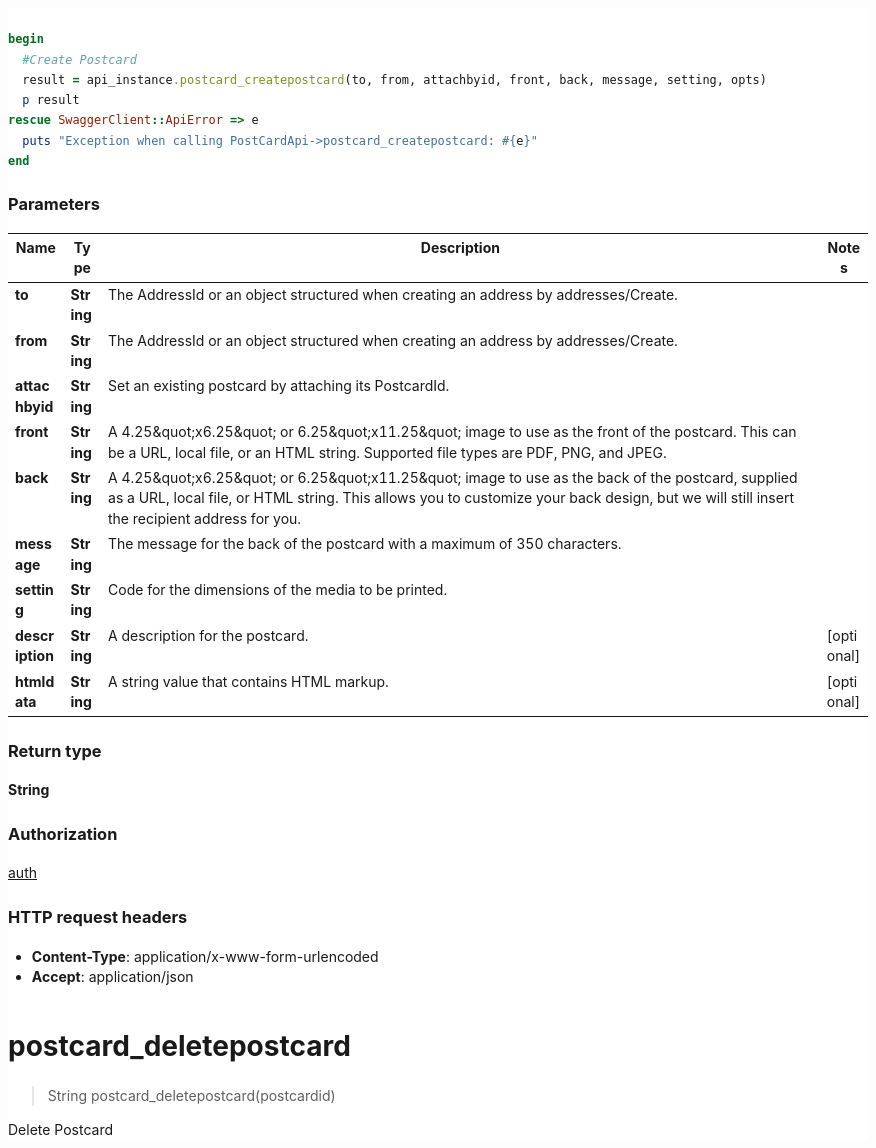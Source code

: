 ```ruby

begin
  #Create Postcard
  result = api_instance.postcard_createpostcard(to, from, attachbyid, front, back, message, setting, opts)
  p result
rescue SwaggerClient::ApiError => e
  puts "Exception when calling PostCardApi->postcard_createpostcard: #{e}"
end
```

### Parameters

Name | Type | Description  | Notes
------------- | ------------- | ------------- | -------------
 **to** | **String**| The AddressId or an object structured when creating an address by addresses/Create. | 
 **from** | **String**| The AddressId or an object structured when creating an address by addresses/Create. | 
 **attachbyid** | **String**| Set an existing postcard by attaching its PostcardId. | 
 **front** | **String**| A 4.25\&quot;x6.25\&quot; or 6.25\&quot;x11.25\&quot; image to use as the front of the postcard.  This can be a URL, local file, or an HTML string. Supported file types are PDF, PNG, and JPEG. | 
 **back** | **String**| A 4.25\&quot;x6.25\&quot; or 6.25\&quot;x11.25\&quot; image to use as the back of the postcard, supplied as a URL, local file, or HTML string.  This allows you to customize your back design, but we will still insert the recipient address for you. | 
 **message** | **String**| The message for the back of the postcard with a maximum of 350 characters. | 
 **setting** | **String**| Code for the dimensions of the media to be printed. | 
 **description** | **String**| A description for the postcard. | [optional] 
 **htmldata** | **String**| A string value that contains HTML markup. | [optional] 

### Return type

**String**

### Authorization

[auth](../README.md#auth)

### HTTP request headers

 - **Content-Type**: application/x-www-form-urlencoded
 - **Accept**: application/json



# **postcard_deletepostcard**
> String postcard_deletepostcard(postcardid)

Delete Postcard
